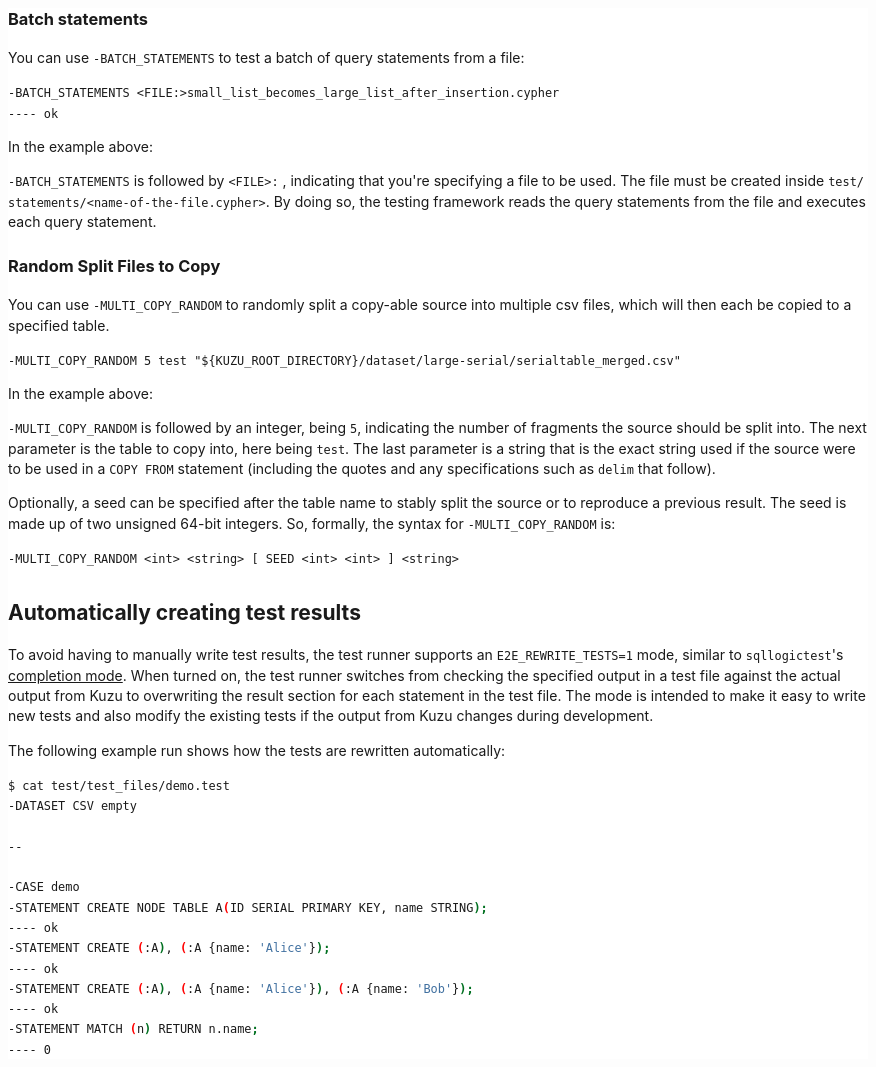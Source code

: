 ### Batch statements

You can use `-BATCH_STATEMENTS` to test a batch of query statements from a file:

```
-BATCH_STATEMENTS <FILE:>small_list_becomes_large_list_after_insertion.cypher
---- ok
```

In the example above:

`-BATCH_STATEMENTS` is followed by `<FILE>:` , indicating that you're specifying a file to be used.
The file must be created inside `test/statements/<name-of-the-file.cypher>`. By doing so, the testing
framework reads the query statements from the file and executes each query statement.

### Random Split Files to Copy

You can use `-MULTI_COPY_RANDOM` to randomly split a copy-able source into multiple csv files, which will then each be copied to a specified table.

```
-MULTI_COPY_RANDOM 5 test "${KUZU_ROOT_DIRECTORY}/dataset/large-serial/serialtable_merged.csv"
```

In the example above:

`-MULTI_COPY_RANDOM` is followed by an integer, being `5`, indicating the number of fragments the source should be split into. The next parameter is the table to copy into, here being `test`. The last parameter is a string that is the exact string used if the source were to be used in a `COPY FROM` statement (including the quotes and any specifications such as `delim` that follow).

Optionally, a seed can be specified after the table name to stably split the source or to reproduce a previous result. The seed is made up of two unsigned 64-bit integers. So, formally, the syntax for `-MULTI_COPY_RANDOM` is:

```
-MULTI_COPY_RANDOM <int> <string> [ SEED <int> <int> ] <string>
```

## Automatically creating test results

To avoid having to manually write test results, the test runner supports an `E2E_REWRITE_TESTS=1` mode,
similar to `sqllogictest`'s [completion mode](https://www.sqlite.org/sqllogictest/doc/trunk/about.wiki).
When turned on, the test runner switches from checking the specified output in a test file against
the actual output from Kuzu to overwriting the result section for each statement in the test file.
The mode is intended to make it easy to write new tests and also modify the existing tests if the
output from Kuzu changes during development.

The following example run shows how the tests are rewritten automatically:

```bash
$ cat test/test_files/demo.test
-DATASET CSV empty

--

-CASE demo
-STATEMENT CREATE NODE TABLE A(ID SERIAL PRIMARY KEY, name STRING);
---- ok
-STATEMENT CREATE (:A), (:A {name: 'Alice'});
---- ok
-STATEMENT CREATE (:A), (:A {name: 'Alice'}), (:A {name: 'Bob'});
---- ok
-STATEMENT MATCH (n) RETURN n.name;
---- 0

```